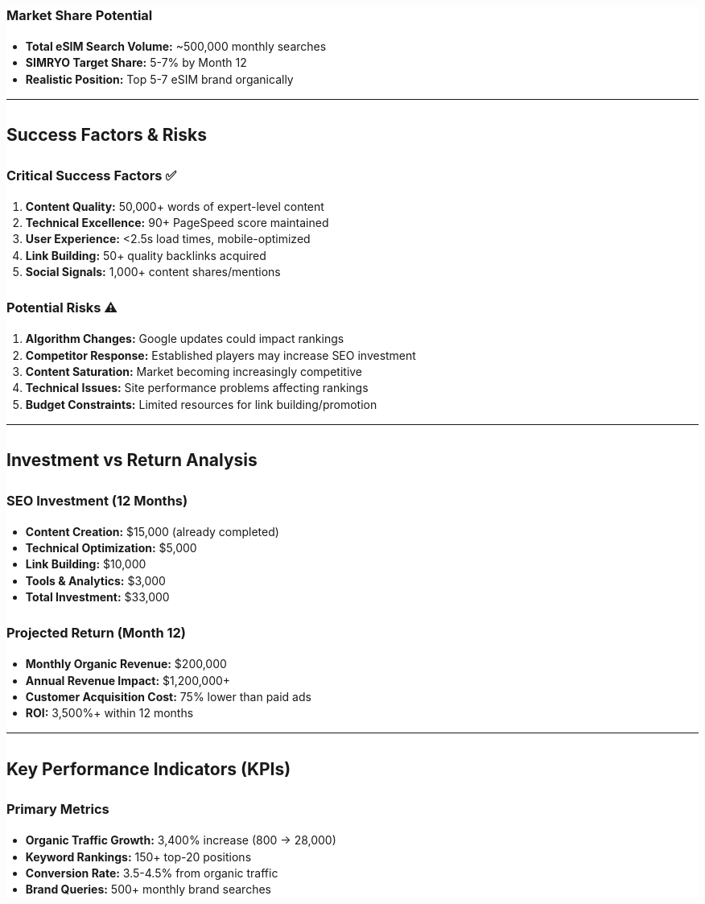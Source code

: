 ### Market Share Potential
- **Total eSIM Search Volume:** ~500,000 monthly searches
- **SIMRYO Target Share:** 5-7% by Month 12
- **Realistic Position:** Top 5-7 eSIM brand organically

---

## Success Factors & Risks

### Critical Success Factors ✅
1. **Content Quality:** 50,000+ words of expert-level content
2. **Technical Excellence:** 90+ PageSpeed score maintained
3. **User Experience:** <2.5s load times, mobile-optimized
4. **Link Building:** 50+ quality backlinks acquired
5. **Social Signals:** 1,000+ content shares/mentions

### Potential Risks ⚠️
1. **Algorithm Changes:** Google updates could impact rankings
2. **Competitor Response:** Established players may increase SEO investment
3. **Content Saturation:** Market becoming increasingly competitive
4. **Technical Issues:** Site performance problems affecting rankings
5. **Budget Constraints:** Limited resources for link building/promotion

---

## Investment vs Return Analysis

### SEO Investment (12 Months)
- **Content Creation:** $15,000 (already completed)
- **Technical Optimization:** $5,000
- **Link Building:** $10,000
- **Tools & Analytics:** $3,000
- **Total Investment:** $33,000

### Projected Return (Month 12)
- **Monthly Organic Revenue:** $200,000
- **Annual Revenue Impact:** $1,200,000+
- **Customer Acquisition Cost:** 75% lower than paid ads
- **ROI:** 3,500%+ within 12 months

---

## Key Performance Indicators (KPIs)

### Primary Metrics
- **Organic Traffic Growth:** 3,400% increase (800 → 28,000)
- **Keyword Rankings:** 150+ top-20 positions
- **Conversion Rate:** 3.5-4.5% from organic traffic
- **Brand Queries:** 500+ monthly brand searches
